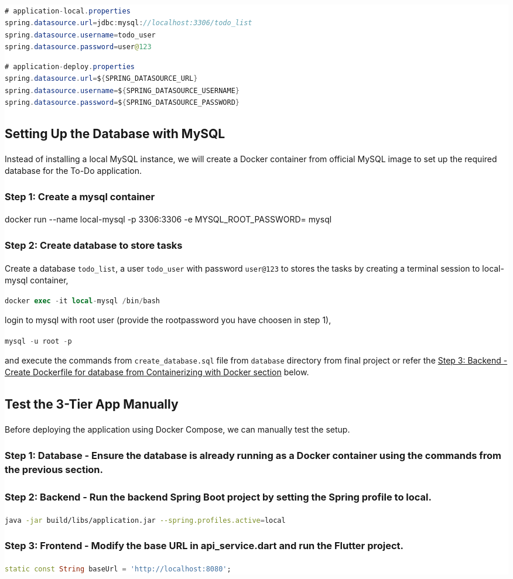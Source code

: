 ```java
# application-local.properties
spring.datasource.url=jdbc:mysql://localhost:3306/todo_list
spring.datasource.username=todo_user
spring.datasource.password=user@123
```

```java
# application-deploy.properties
spring.datasource.url=${SPRING_DATASOURCE_URL}
spring.datasource.username=${SPRING_DATASOURCE_USERNAME}
spring.datasource.password=${SPRING_DATASOURCE_PASSWORD}
```

## Setting Up the Database with MySQL
Instead of installing a local MySQL instance, we will create a Docker container from official MySQL image to set up the required database for the To-Do application.

### Step 1: Create a mysql container
docker run --name local-mysql -p 3306:3306 -e MYSQL_ROOT_PASSWORD=<rootpassword> mysql

### Step 2: Create database to store tasks
Create a database ```todo_list```, a user ```todo_user``` with password ```user@123``` to stores the tasks by creating a terminal session to local-mysql container,
```sql
docker exec -it local-mysql /bin/bash
```

login to mysql with root user (provide the rootpassword you have choosen in step 1),
```sql
mysql -u root -p 
```

and execute the commands from ```create_database.sql``` file from ```database``` directory from final project or refer the [Step 3: Backend - Create Dockerfile for database from Containerizing with Docker section](https://github.com/sabalessandip/blogs/blob/main/3-Tier%20To-Do-blog.md#step-3-backend---create-dockerfile-for-database-as-following) below.

## Test the 3-Tier App Manually
Before deploying the application using Docker Compose, we can manually test the setup.

### Step 1: Database - Ensure the database is already running as a Docker container using the commands from the previous section.

### Step 2: Backend - Run the backend Spring Boot project by setting the Spring profile to local.
```sh
java -jar build/libs/application.jar --spring.profiles.active=local
```

### Step 3: Frontend - Modify the base URL in api_service.dart and run the Flutter project.
```dart
static const String baseUrl = 'http://localhost:8080';
```
